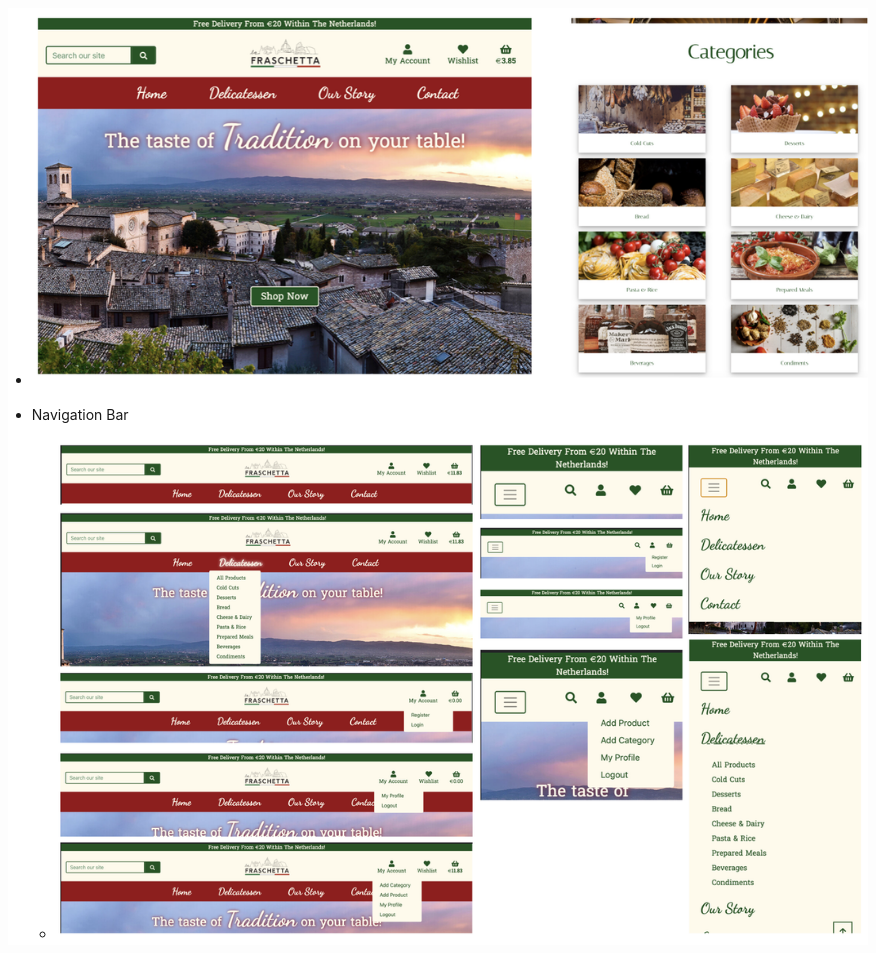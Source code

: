   * ![Home](documentation/screenshots/home.png)

* Navigation Bar
  * ![Navigarion Bar](documentation/screenshots/navbar.png)
